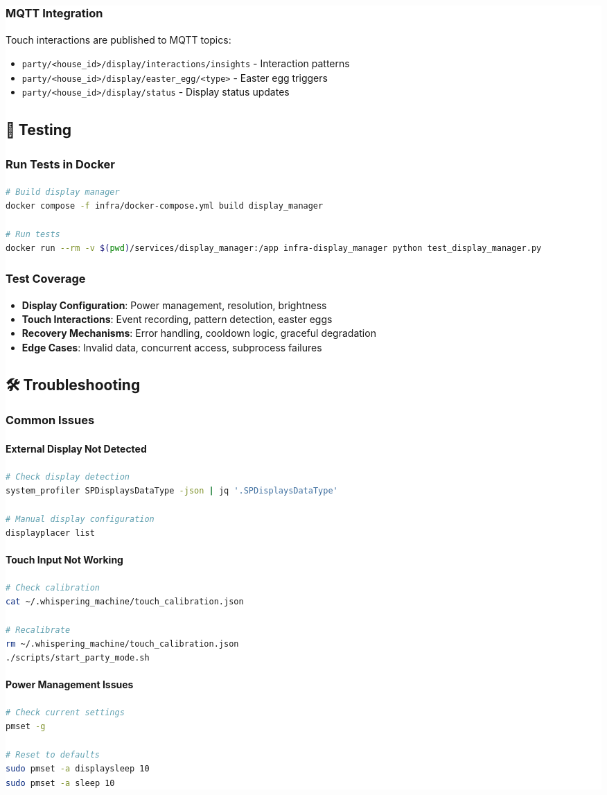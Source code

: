 ### MQTT Integration
Touch interactions are published to MQTT topics:
- `party/<house_id>/display/interactions/insights` - Interaction patterns
- `party/<house_id>/display/easter_egg/<type>` - Easter egg triggers
- `party/<house_id>/display/status` - Display status updates

## 🧪 Testing

### Run Tests in Docker
```bash
# Build display manager
docker compose -f infra/docker-compose.yml build display_manager

# Run tests
docker run --rm -v $(pwd)/services/display_manager:/app infra-display_manager python test_display_manager.py
```

### Test Coverage
- **Display Configuration**: Power management, resolution, brightness
- **Touch Interactions**: Event recording, pattern detection, easter eggs
- **Recovery Mechanisms**: Error handling, cooldown logic, graceful degradation
- **Edge Cases**: Invalid data, concurrent access, subprocess failures

## 🛠️ Troubleshooting

### Common Issues

#### External Display Not Detected
```bash
# Check display detection
system_profiler SPDisplaysDataType -json | jq '.SPDisplaysDataType'

# Manual display configuration
displayplacer list
```

#### Touch Input Not Working
```bash
# Check calibration
cat ~/.whispering_machine/touch_calibration.json

# Recalibrate
rm ~/.whispering_machine/touch_calibration.json
./scripts/start_party_mode.sh
```

#### Power Management Issues
```bash
# Check current settings
pmset -g

# Reset to defaults
sudo pmset -a displaysleep 10
sudo pmset -a sleep 10
```
